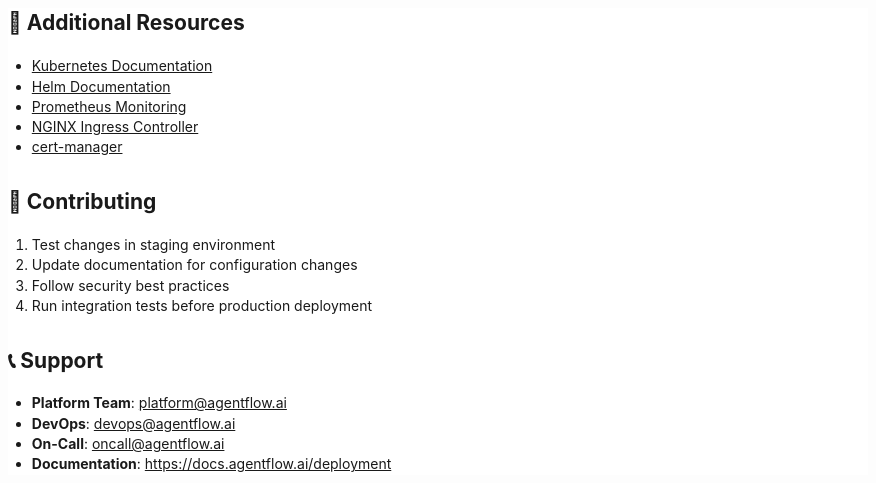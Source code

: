 ## 🔗 Additional Resources

- [Kubernetes Documentation](https://kubernetes.io/docs/)
- [Helm Documentation](https://helm.sh/docs/)
- [Prometheus Monitoring](https://prometheus.io/docs/)
- [NGINX Ingress Controller](https://kubernetes.github.io/ingress-nginx/)
- [cert-manager](https://cert-manager.io/docs/)

## 🤝 Contributing

1. Test changes in staging environment
2. Update documentation for configuration changes
3. Follow security best practices
4. Run integration tests before production deployment

## 📞 Support

- **Platform Team**: platform@agentflow.ai
- **DevOps**: devops@agentflow.ai
- **On-Call**: oncall@agentflow.ai
- **Documentation**: https://docs.agentflow.ai/deployment